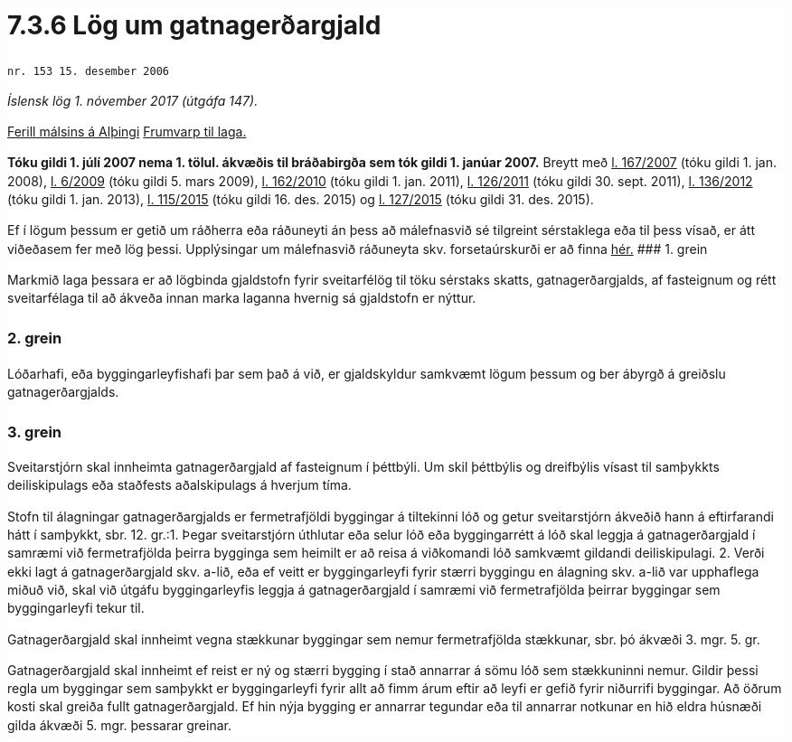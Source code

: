 # 7.3.6 Lög um gatnagerðargjald

`nr. 153 15. desember 2006`

_Íslensk lög 1. nóvember 2017 (útgáfa 147)._

[Ferill málsins á Alþingi](https://www.althingi.is/thingstorf/thingmalalistar-eftir-thingum/ferill/?ltg=133&mnr=219)
[Frumvarp til laga.](https://www.althingi.is/altext/133/s/0220.html)

**Tóku gildi 1. júlí 2007 nema 1. tölul. ákvæðis til bráðabirgða sem tók gildi 1. janúar 2007.**
Breytt með
[l. 167/2007](https://althingi.is/altext/stjt/2007.167.html) (tóku gildi 1. jan. 2008),
[l. 6/2009](https://althingi.is/altext/stjt/2009.006.html) (tóku gildi 5. mars 2009),
[l. 162/2010](https://althingi.is/altext/stjt/2010.162.html) (tóku gildi 1. jan. 2011),
[l. 126/2011](https://althingi.is/altext/stjt/2011.126.html) (tóku gildi 30. sept. 2011),
[l. 136/2012](https://althingi.is/altext/stjt/2012.136.html) (tóku gildi 1. jan. 2013),
[l. 115/2015](https://althingi.is/altext/stjt/2015.115.html) (tóku gildi 16. des. 2015) og
[l. 127/2015](https://althingi.is/altext/stjt/2015.127.html) (tóku gildi 31. des. 2015).

Ef í lögum þessum er getið um ráðherra eða ráðuneyti án þess að málefnasvið sé tilgreint sérstaklega eða til þess vísað, er átt viðeðasem fer með lög þessi. Upplýsingar um málefnasvið ráðuneyta skv. forsetaúrskurði er að finna [hér.](2017015.md) ### 1. grein



Markmið laga þessara er að lögbinda gjaldstofn fyrir sveitarfélög til töku sérstaks skatts, gatnagerðargjalds, af fasteignum og rétt sveitarfélaga til að ákveða innan marka laganna hvernig sá gjaldstofn er nýttur.

### 2. grein



Lóðarhafi, eða byggingarleyfishafi þar sem það á við, er gjaldskyldur samkvæmt lögum þessum og ber ábyrgð á greiðslu gatnagerðargjalds.

### 3. grein



Sveitarstjórn skal innheimta gatnagerðargjald af fasteignum í þéttbýli. Um skil þéttbýlis og dreifbýlis vísast til samþykkts deiliskipulags eða staðfests aðalskipulags á hverjum tíma.

Stofn til álagningar gatnagerðargjalds er fermetrafjöldi byggingar á tiltekinni lóð og getur sveitarstjórn ákveðið hann á eftirfarandi hátt í samþykkt, sbr. 12. gr.:1. Þegar sveitarstjórn úthlutar eða selur lóð eða byggingarrétt á lóð skal leggja á gatnagerðargjald í samræmi við fermetrafjölda þeirra bygginga sem heimilt er að reisa á viðkomandi lóð samkvæmt gildandi deiliskipulagi.
2. Verði ekki lagt á gatnagerðargjald skv. a-lið, eða ef veitt er byggingarleyfi fyrir stærri byggingu en álagning skv. a-lið var upphaflega miðuð við, skal við útgáfu byggingarleyfis leggja á gatnagerðargjald í samræmi við fermetrafjölda þeirrar byggingar sem byggingarleyfi tekur til.

Gatnagerðargjald skal innheimt vegna stækkunar byggingar sem nemur fermetrafjölda stækkunar, sbr. þó ákvæði 3. mgr. 5. gr.

Gatnagerðargjald skal innheimt ef reist er ný og stærri bygging í stað annarrar á sömu lóð sem stækkuninni nemur. Gildir þessi regla um byggingar sem samþykkt er byggingarleyfi fyrir allt að fimm árum eftir að leyfi er gefið fyrir niðurrifi byggingar. Að öðrum kosti skal greiða fullt gatnagerðargjald. Ef hin nýja bygging er annarrar tegundar eða til annarrar notkunar en hið eldra húsnæði gilda ákvæði 5. mgr. þessarar greinar.
